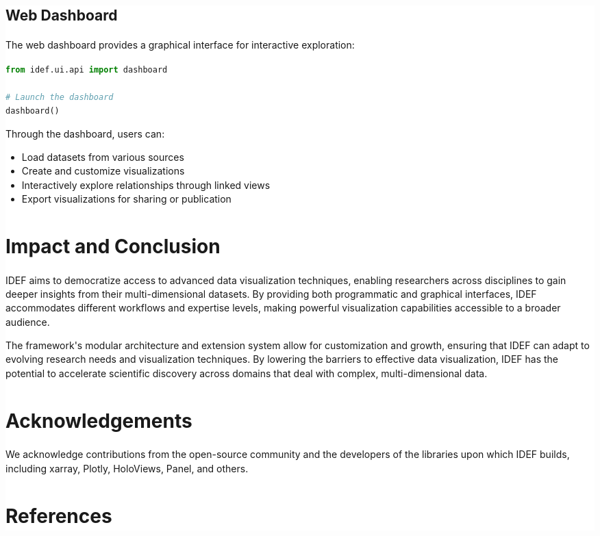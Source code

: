 ## Web Dashboard

The web dashboard provides a graphical interface for interactive exploration:

```python
from idef.ui.api import dashboard

# Launch the dashboard
dashboard()
```

Through the dashboard, users can:
- Load datasets from various sources
- Create and customize visualizations
- Interactively explore relationships through linked views
- Export visualizations for sharing or publication

# Impact and Conclusion

IDEF aims to democratize access to advanced data visualization techniques, enabling researchers across disciplines to gain deeper insights from their multi-dimensional datasets. By providing both programmatic and graphical interfaces, IDEF accommodates different workflows and expertise levels, making powerful visualization capabilities accessible to a broader audience.

The framework's modular architecture and extension system allow for customization and growth, ensuring that IDEF can adapt to evolving research needs and visualization techniques. By lowering the barriers to effective data visualization, IDEF has the potential to accelerate scientific discovery across domains that deal with complex, multi-dimensional data.

# Acknowledgements

We acknowledge contributions from the open-source community and the developers of the libraries upon which IDEF builds, including xarray, Plotly, HoloViews, Panel, and others.

# References
